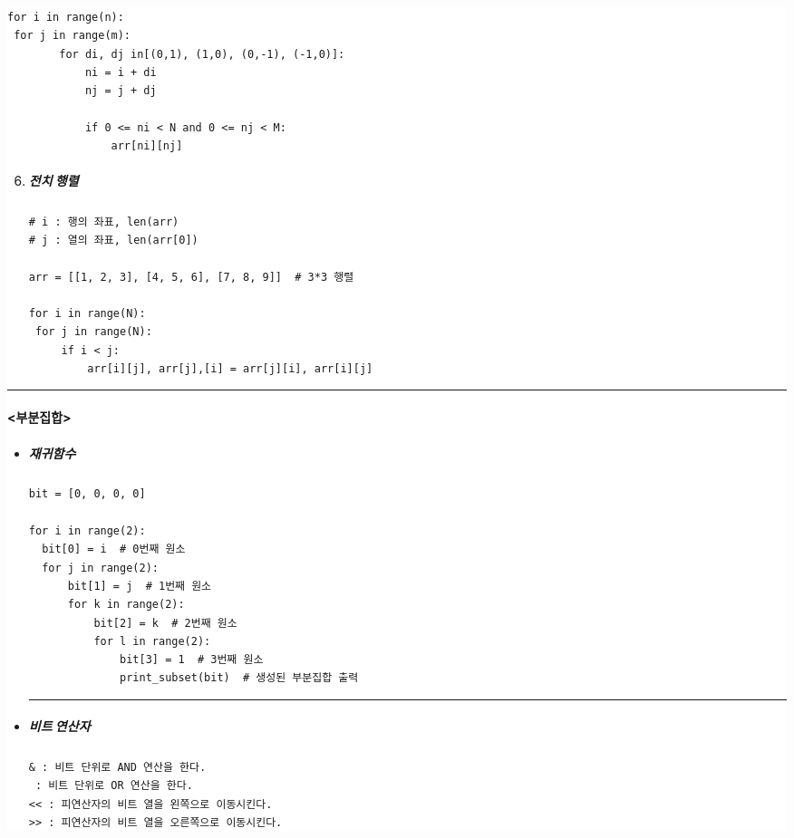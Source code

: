    ```
   for i in range(n):
   	for j in range(m):
           for di, dj in[(0,1), (1,0), (0,-1), (-1,0)]:
               ni = i + di
               nj = j + dj
   
               if 0 <= ni < N and 0 <= nj < M:
                   arr[ni][nj]
   ```

   

6. ##### 전치 행렬

   ```
   # i : 행의 좌표, len(arr)
   # j : 열의 좌표, len(arr[0])
   
   arr = [[1, 2, 3], [4, 5, 6], [7, 8, 9]]  # 3*3 행렬
   
   for i in range(N):
   	for j in range(N):
   		if i < j:
   			arr[i][j], arr[j],[i] = arr[j][i], arr[i][j]
   ```

------

#### <부분집합>

- ##### 재귀함수

  ```
  bit = [0, 0, 0, 0]
  
  for i in range(2):
  	bit[0] = i  # 0번째 원소
  	for j in range(2):
  		bit[1] = j  # 1번째 원소
  		for k in range(2):
  			bit[2] = k  # 2번째 원소
  			for l in range(2):
  				bit[3] = 1  # 3번째 원소
  				print_subset(bit)  # 생성된 부분집합 출력
  ```

  ------

- ##### 비트 연산자

  ```
  & : 비트 단위로 AND 연산을 한다.
   : 비트 단위로 OR 연산을 한다.
  << : 피연산자의 비트 열을 왼쪽으로 이동시킨다.
  >> : 피연산자의 비트 열을 오른쪽으로 이동시킨다.
  ```
